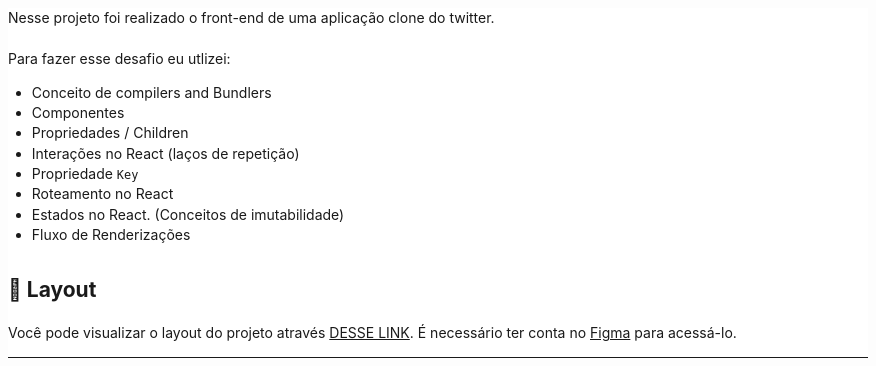 Nesse projeto foi realizado o front-end de uma aplicação clone do twitter.
<br>
<br>
Para fazer esse desafio eu utlizei:
<br>

-  Conceito de compilers and Bundlers
-  Componentes
-  Propriedades / Children
-  Interações no React (laços de repetição)
-  Propriedade `Key`
-  Roteamento no React
-  Estados no React. (Conceitos de imutabilidade)
-  Fluxo de Renderizações

## 🔖 Layout

Você pode visualizar o layout do projeto através [DESSE LINK](https://www.figma.com/community/file/1202694130789327431). É necessário ter conta no [Figma](https://figma.com) para acessá-lo.

---
